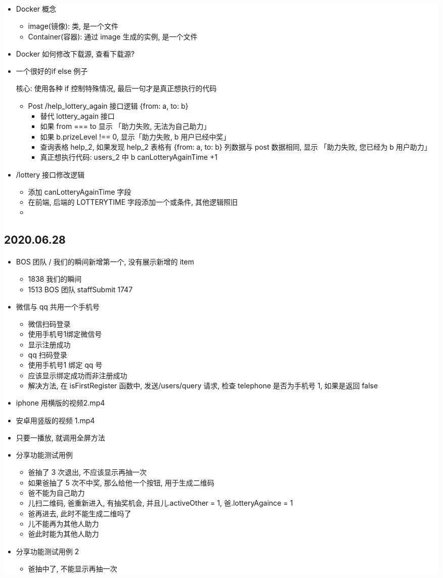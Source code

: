 - Docker 概念

  - image(镜像): 类, 是一个文件
  - Container(容器): 通过 image 生成的实例, 是一个文件

- Docker 如何修改下载源, 查看下载源?

- 一个很好的if else 例子

  核心: 使用各种 if 控制特殊情况, 最后一句才是真正想执行的代码

  - Post /help_lottery_again 接口逻辑 {from: a, to: b}
    - 替代 lottery_again 接口
    - 如果 from === to 显示 「助力失败, 无法为自己助力」
    - 如果 b.prizeLevel !== 0, 显示「助力失败, b 用户已经中奖」
    - 查询表格 help_2, 如果发现 help_2 表格有 {from: a, to: b} 列数据与 post 数据相同, 显示 「助力失败, 您已经为 b 用户助力」
    - 真正想执行代码: users_2 中 b canLotteryAgainTime +1

- /lottery 接口修改逻辑

  - 添加 canLotteryAgainTime 字段
  - 在前端, 后端的 LOTTERYTIME 字段添加一个或条件, 其他逻辑照旧
  - 







## 2020.06.28

- BOS 团队 / 我们的瞬间新增第一个, 没有展示新增的 item
  - 1838 我们的瞬间
  - 1513 BOS 团队 staffSubmit 1747
- 微信与 qq 共用一个手机号
  - 微信扫码登录
  - 使用手机号1绑定微信号
  - 显示注册成功
  - qq 扫码登录
  - 使用手机号1 绑定 qq 号
  - 应该显示绑定成功而非注册成功
  - 解决方法, 在 isFirstRegister 函数中, 发送/users/query 请求, 检查 telephone 是否为手机号 1, 如果是返回 false
- iphone 用横版的视频2.mp4
- 安卓用竖版的视频 1.mp4
- 只要一播放, 就调用全屏方法
- 分享功能测试用例
  - 爸抽了 3 次退出, 不应该显示再抽一次
  - 如果爸抽了 5 次不中奖, 那么给他一个按钮, 用于生成二维码
  - 爸不能为自己助力
  - 儿扫二维码, 爸重新进入, 有抽奖机会, 并且儿.activeOther = 1, 爸.lotteryAgaince = 1
  - 爸再进去, 此时不能生成二维吗了
  - 儿不能再为其他人助力
  - 爸此时能为其他人助力

- 分享功能测试用例 2

  - 爸抽中了, 不能显示再抽一次
